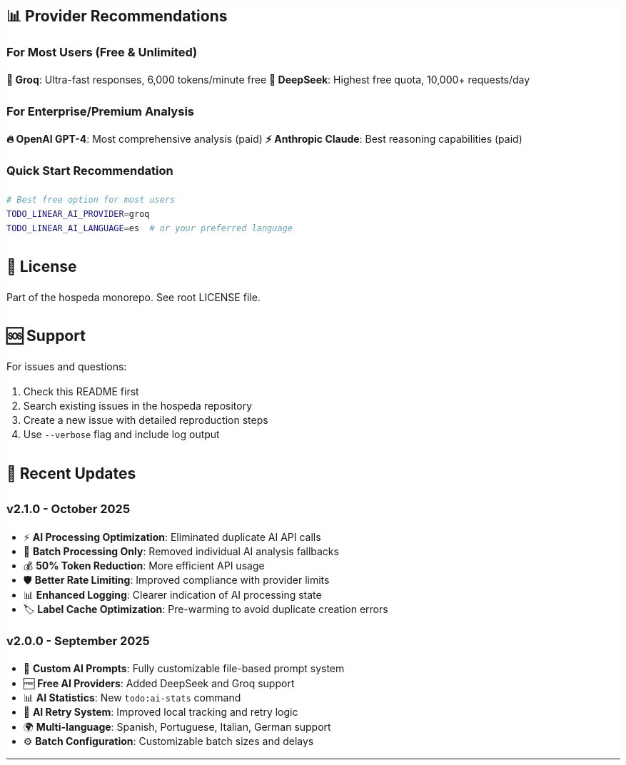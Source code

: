 ## 📊 Provider Recommendations

### For Most Users (Free & Unlimited)

**🥇 Groq**: Ultra-fast responses, 6,000 tokens/minute free
**🥈 DeepSeek**: Highest free quota, 10,000+ requests/day

### For Enterprise/Premium Analysis

**🔥 OpenAI GPT-4**: Most comprehensive analysis (paid)
**⚡ Anthropic Claude**: Best reasoning capabilities (paid)

### Quick Start Recommendation

```bash
# Best free option for most users
TODO_LINEAR_AI_PROVIDER=groq
TODO_LINEAR_AI_LANGUAGE=es  # or your preferred language
```

## 📄 License

Part of the hospeda monorepo. See root LICENSE file.

## 🆘 Support

For issues and questions:

1. Check this README first
2. Search existing issues in the hospeda repository
3. Create a new issue with detailed reproduction steps
4. Use `--verbose` flag and include log output

## 📅 Recent Updates

### v2.1.0 - October 2025

- ⚡ **AI Processing Optimization**: Eliminated duplicate AI API calls
- 🔄 **Batch Processing Only**: Removed individual AI analysis fallbacks
- 💰 **50% Token Reduction**: More efficient API usage
- 🛡️ **Better Rate Limiting**: Improved compliance with provider limits
- 📊 **Enhanced Logging**: Clearer indication of AI processing state
- 🏷️ **Label Cache Optimization**: Pre-warming to avoid duplicate creation errors

### v2.0.0 - September 2025

- 🤖 **Custom AI Prompts**: Fully customizable file-based prompt system
- 🆓 **Free AI Providers**: Added DeepSeek and Groq support
- 📊 **AI Statistics**: New `todo:ai-stats` command
- 🔄 **AI Retry System**: Improved local tracking and retry logic
- 🌍 **Multi-language**: Spanish, Portuguese, Italian, German support
- ⚙️ **Batch Configuration**: Customizable batch sizes and delays

---